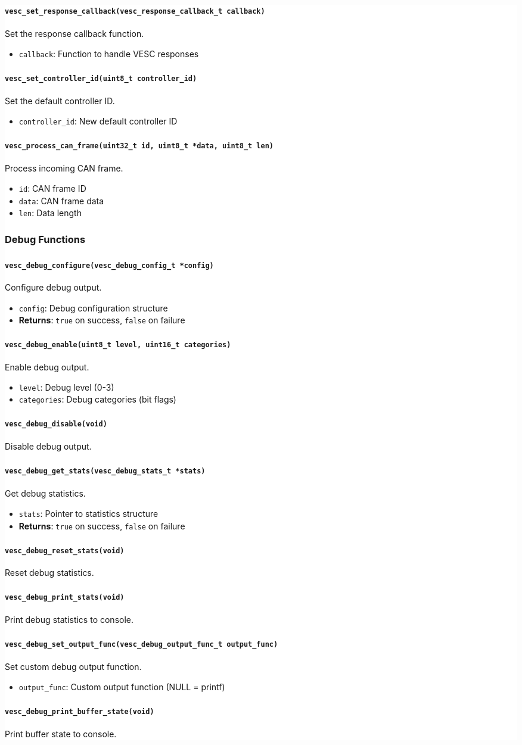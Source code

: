 #### `vesc_set_response_callback(vesc_response_callback_t callback)`
Set the response callback function.
- `callback`: Function to handle VESC responses

#### `vesc_set_controller_id(uint8_t controller_id)`
Set the default controller ID.
- `controller_id`: New default controller ID

#### `vesc_process_can_frame(uint32_t id, uint8_t *data, uint8_t len)`
Process incoming CAN frame.
- `id`: CAN frame ID
- `data`: CAN frame data
- `len`: Data length

### Debug Functions

#### `vesc_debug_configure(vesc_debug_config_t *config)`
Configure debug output.
- `config`: Debug configuration structure
- **Returns**: `true` on success, `false` on failure

#### `vesc_debug_enable(uint8_t level, uint16_t categories)`
Enable debug output.
- `level`: Debug level (0-3)
- `categories`: Debug categories (bit flags)

#### `vesc_debug_disable(void)`
Disable debug output.

#### `vesc_debug_get_stats(vesc_debug_stats_t *stats)`
Get debug statistics.
- `stats`: Pointer to statistics structure
- **Returns**: `true` on success, `false` on failure

#### `vesc_debug_reset_stats(void)`
Reset debug statistics.

#### `vesc_debug_print_stats(void)`
Print debug statistics to console.

#### `vesc_debug_set_output_func(vesc_debug_output_func_t output_func)`
Set custom debug output function.
- `output_func`: Custom output function (NULL = printf)

#### `vesc_debug_print_buffer_state(void)`
Print buffer state to console.
